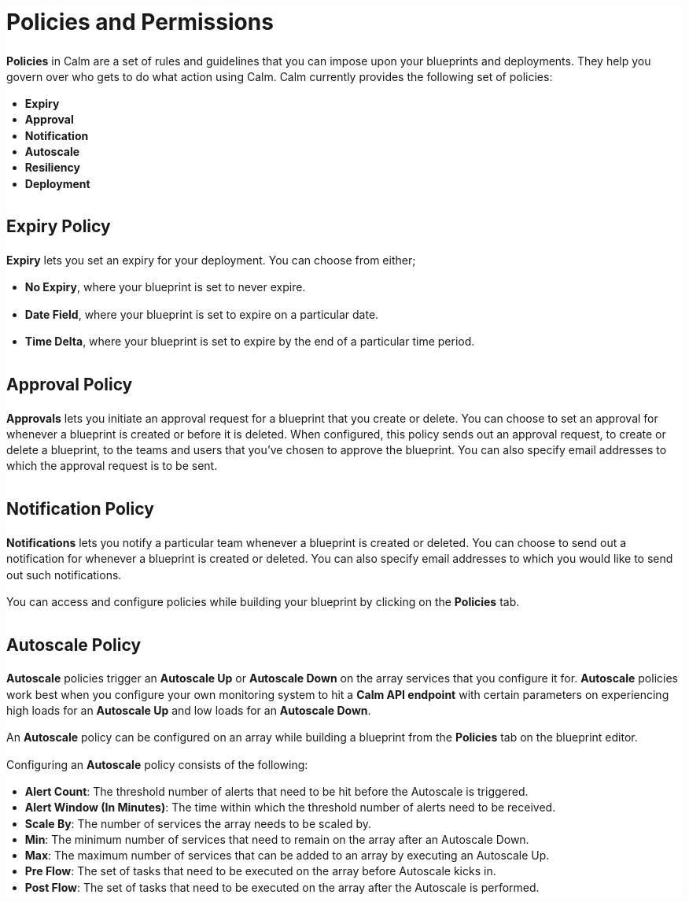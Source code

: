 # Policies and Permissions

**Policies** in Calm are a set of rules and guidelines that you can impose upon your blueprints and deployments. They help you govern over who gets to do what action using Calm. Calm currently provides the following set of policies:

* **Expiry**
* **Approval**
* **Notification**
* **Autoscale**
* **Resiliency**
* **Deployment**

## Expiry Policy

**Expiry** lets you set an expiry for your deployment. You can choose from either;

* **No Expiry**, where your blueprint is set to never expire. 

* **Date Field**, where your blueprint is set to expire on a particular date. 

* **Time Delta**, where your blueprint is set to expire by the end of a particular time period. 

## Approval Policy

**Approvals** lets you initiate an approval request for a blueprint that you create or delete. You can choose to set an approval for whenever a blueprint is created or before it is deleted. When configured, this policy sends out an approval request, to create or delete a blueprint, to the teams and users that you’ve chosen to approve the blueprint. You can also specify email addresses to which the approval request is to be sent. 

## Notification Policy

**Notifications** lets you notify a particular team whenever a blueprint is created or deleted. You can choose to send out a notification for whenever a blueprint is created or deleted. You can also specify email addresses to which you would like to send out such notifications. 

You can access and configure policies while building your blueprint by clicking on the **Policies** tab.

## Autoscale Policy

**Autoscale** policies trigger an **Autoscale Up** or **Autoscale Down** on the array services that you configure it for. **Autoscale** policies work best when you configure your own monitoring system to hit a **Calm API endpoint** with certain parameters on experiencing high loads for an **Autoscale Up** and low loads for an **Autoscale Down**. 

An **Autoscale** policy can be configured on an array while building a blueprint from the **Policies** tab on the blueprint editor. 

Configuring an **Autoscale** policy consists of the following:

* **Alert Count**: The threshold number of alerts that need to be hit before the Autoscale is triggered. 
* **Alert Window (In Minutes)**: The time within which the threshold number of alerts need to be received. 
* **Scale By**: The number of services the array needs to be scaled by. 
* **Min**: The minimum number of services that need to remain on the array after an Autoscale Down.
* **Max**: The maximum number of services that can be added to an array by executing an Autoscale Up.
* **Pre Flow**: The set of tasks that need to be executed on the array before Autoscale kicks in. 
* **Post Flow**: The set of tasks that need to be executed on the array after the Autoscale is performed. 
